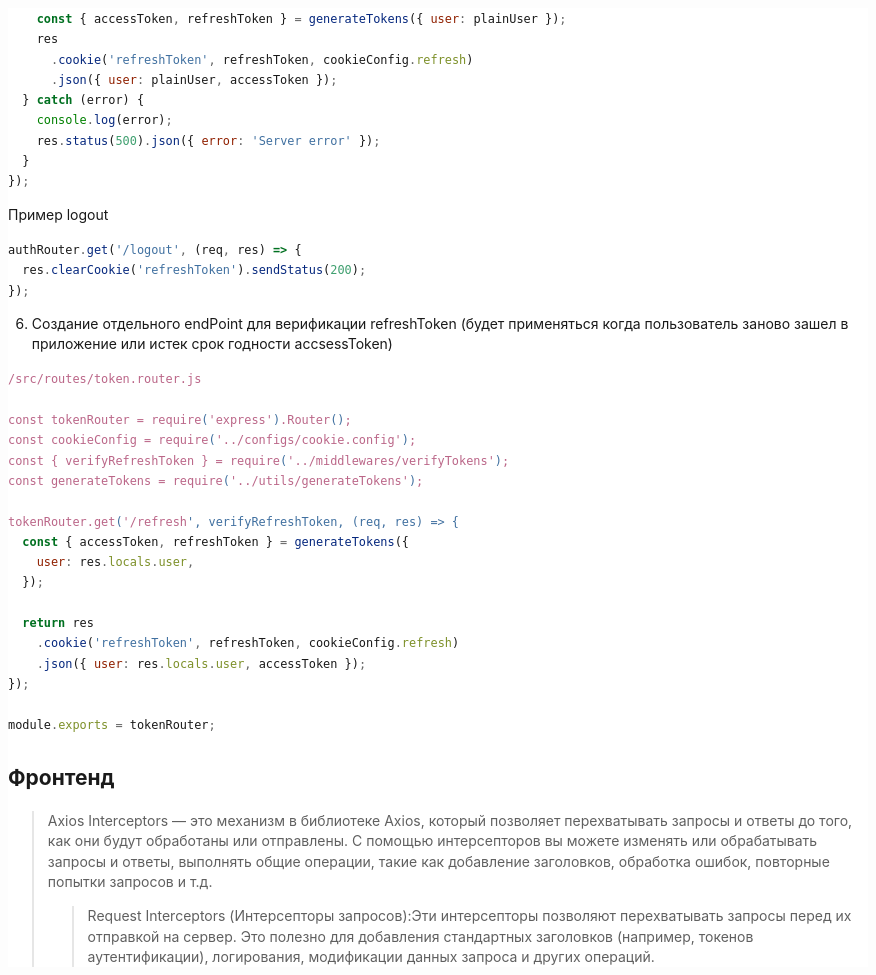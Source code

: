 ```js
    const { accessToken, refreshToken } = generateTokens({ user: plainUser });
    res
      .cookie('refreshToken', refreshToken, cookieConfig.refresh)
      .json({ user: plainUser, accessToken });
  } catch (error) {
    console.log(error);
    res.status(500).json({ error: 'Server error' });
  }
});
```

Пример logout

```js
authRouter.get('/logout', (req, res) => {
  res.clearCookie('refreshToken').sendStatus(200);
});
```

6. Создание отдельного endPoint для верификации refreshToken (будет применяться когда
   пользователь заново зашел в приложение или истек срок годности accsessToken)

```js
/src/routes/token.router.js

const tokenRouter = require('express').Router();
const cookieConfig = require('../configs/cookie.config');
const { verifyRefreshToken } = require('../middlewares/verifyTokens');
const generateTokens = require('../utils/generateTokens');

tokenRouter.get('/refresh', verifyRefreshToken, (req, res) => {
  const { accessToken, refreshToken } = generateTokens({
    user: res.locals.user,
  });

  return res
    .cookie('refreshToken', refreshToken, cookieConfig.refresh)
    .json({ user: res.locals.user, accessToken });
});

module.exports = tokenRouter;
```

## Фронтенд

> Axios Interceptors — это механизм в библиотеке Axios, который позволяет перехватывать
> запросы и ответы до того, как они будут обработаны или отправлены. С помощью
> интерсепторов вы можете изменять или обрабатывать запросы и ответы, выполнять общие
> операции, такие как добавление заголовков, обработка ошибок, повторные попытки запросов
> и т.д.
>
> > Request Interceptors (Интерсепторы запросов):Эти интерсепторы позволяют перехватывать
> > запросы перед их отправкой на сервер. Это полезно для добавления стандартных
> > заголовков (например, токенов аутентификации), логирования, модификации данных запроса
> > и других операций.
